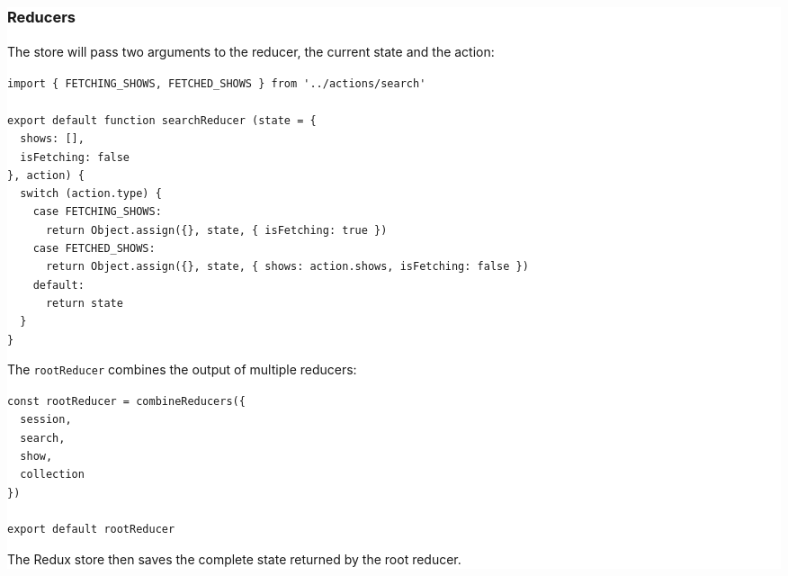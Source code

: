 
### Reducers

The store will pass two arguments to the reducer, the current state and the action:

```
import { FETCHING_SHOWS, FETCHED_SHOWS } from '../actions/search'

export default function searchReducer (state = {
  shows: [],
  isFetching: false
}, action) {
  switch (action.type) {
    case FETCHING_SHOWS:
      return Object.assign({}, state, { isFetching: true })
    case FETCHED_SHOWS:
      return Object.assign({}, state, { shows: action.shows, isFetching: false })
    default:
      return state
  }
}
```

The `rootReducer` combines the output of multiple reducers:

```
const rootReducer = combineReducers({
  session,
  search,
  show,
  collection
})

export default rootReducer
```

The Redux store then saves the complete state returned by the root reducer.
